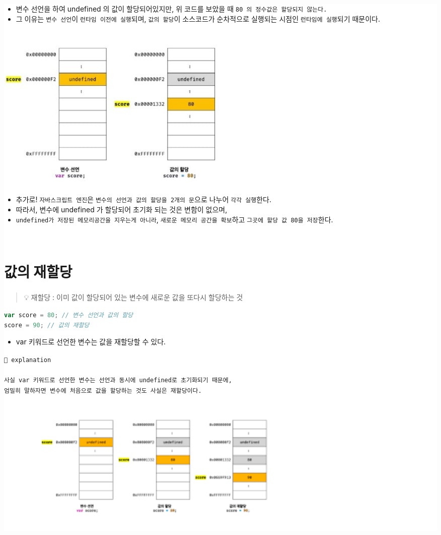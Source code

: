- 변수 선언을 하여 undefined 의 값이 할당되어있지만, 위 코드를 보았을 때 `80 의 정수값은 할당되지 않는다.`
- 그 이유는 `변수 선언`이 `런타임 이전에 실행`되며, `값의 할당`이 소스코드가 순차적으로 실행되는 시점인 `런타임에 실행`되기 때문이다.
<br>

<img src="assignment.png" width=50%>

- 추가로! `자바스크립트 엔진`은 `변수의 선언과 값의 할당을 2개의 문`으로 나누어 `각각 실행`한다.
- 따라서, 변수에 undefined 가 할당되어 초기화 되는 것은 변함이 없으며,
- `undefined가 저장된 메모리공간을 지우는게 아니라`, `새로운 메모리 공간을 확보`하고 `그곳에 할당 값 80을 저장`한다.
<br>

# 값의 재할당

> 💡 재할당 : 이미 값이 할당되어 있는 변수에 새로운 값을 또다시 할당하는 것
 
```js
var score = 80; // 변수 선언과 값의 할당
score = 90; // 값의 재할당
```

- var 키워드로 선언한 변수는 값을 재할당할 수 있다.
  
```
🔎 explanation

사실 var 키워드로 선언한 변수는 선언과 동시에 undefined로 초기화되기 때문에,
엄밀히 말하자면 변수에 처음으로 값을 할당하는 것도 사실은 재할당이다.
```

<img src="re_assignment.png" width=70%>
